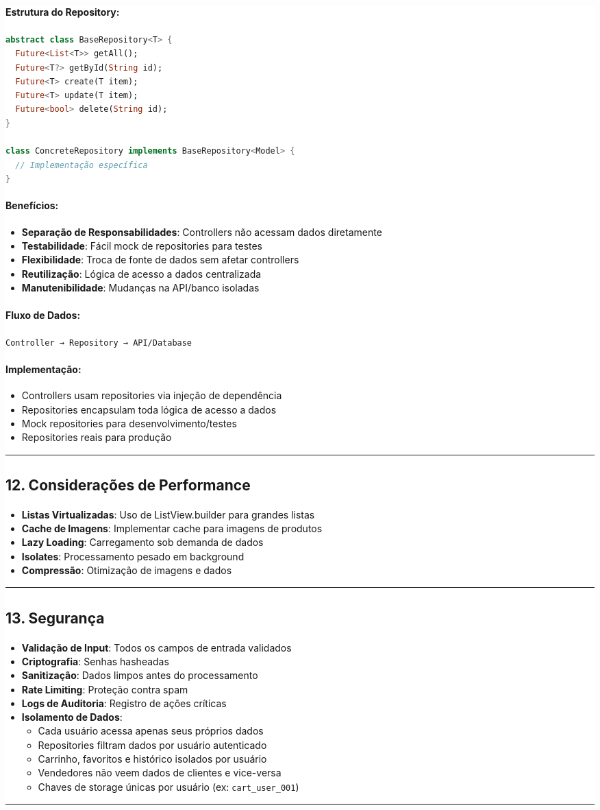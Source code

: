 #### Estrutura do Repository:
```dart
abstract class BaseRepository<T> {
  Future<List<T>> getAll();
  Future<T?> getById(String id);
  Future<T> create(T item);
  Future<T> update(T item);
  Future<bool> delete(String id);
}

class ConcreteRepository implements BaseRepository<Model> {
  // Implementação específica
}
```

#### Benefícios:
- **Separação de Responsabilidades**: Controllers não acessam dados diretamente
- **Testabilidade**: Fácil mock de repositories para testes
- **Flexibilidade**: Troca de fonte de dados sem afetar controllers
- **Reutilização**: Lógica de acesso a dados centralizada
- **Manutenibilidade**: Mudanças na API/banco isoladas

#### Fluxo de Dados:
```
Controller → Repository → API/Database
```

#### Implementação:
- Controllers usam repositories via injeção de dependência
- Repositories encapsulam toda lógica de acesso a dados
- Mock repositories para desenvolvimento/testes
- Repositories reais para produção

---

## 12. Considerações de Performance

- **Listas Virtualizadas**: Uso de ListView.builder para grandes listas
- **Cache de Imagens**: Implementar cache para imagens de produtos
- **Lazy Loading**: Carregamento sob demanda de dados
- **Isolates**: Processamento pesado em background
- **Compressão**: Otimização de imagens e dados

---

## 13. Segurança

- **Validação de Input**: Todos os campos de entrada validados
- **Criptografia**: Senhas hasheadas
- **Sanitização**: Dados limpos antes do processamento
- **Rate Limiting**: Proteção contra spam
- **Logs de Auditoria**: Registro de ações críticas
- **Isolamento de Dados**: 
  - Cada usuário acessa apenas seus próprios dados
  - Repositories filtram dados por usuário autenticado
  - Carrinho, favoritos e histórico isolados por usuário
  - Vendedores não veem dados de clientes e vice-versa
  - Chaves de storage únicas por usuário (ex: `cart_user_001`)

---